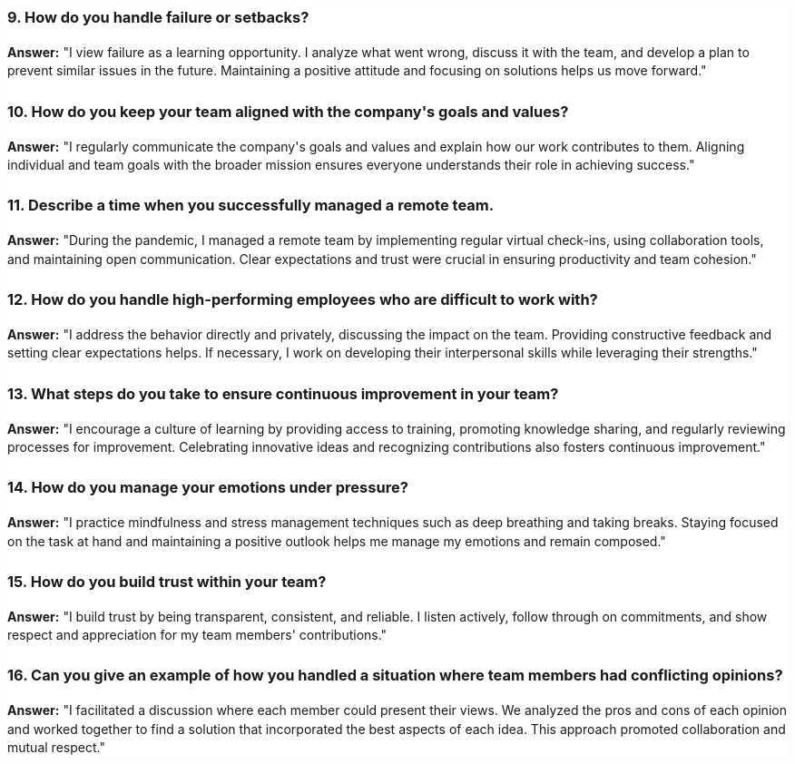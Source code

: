 ### 9. How do you handle failure or setbacks?
**Answer:**
"I view failure as a learning opportunity. I analyze what went wrong, discuss it with the team, and develop a plan to prevent similar issues in the future. Maintaining a positive attitude and focusing on solutions helps us move forward."

### 10. How do you keep your team aligned with the company's goals and values?
**Answer:**
"I regularly communicate the company's goals and values and explain how our work contributes to them. Aligning individual and team goals with the broader mission ensures everyone understands their role in achieving success."

### 11. Describe a time when you successfully managed a remote team.
**Answer:**
"During the pandemic, I managed a remote team by implementing regular virtual check-ins, using collaboration tools, and maintaining open communication. Clear expectations and trust were crucial in ensuring productivity and team cohesion."

### 12. How do you handle high-performing employees who are difficult to work with?
**Answer:**
"I address the behavior directly and privately, discussing the impact on the team. Providing constructive feedback and setting clear expectations helps. If necessary, I work on developing their interpersonal skills while leveraging their strengths."

### 13. What steps do you take to ensure continuous improvement in your team?
**Answer:**
"I encourage a culture of learning by providing access to training, promoting knowledge sharing, and regularly reviewing processes for improvement. Celebrating innovative ideas and recognizing contributions also fosters continuous improvement."

### 14. How do you manage your emotions under pressure?
**Answer:**
"I practice mindfulness and stress management techniques such as deep breathing and taking breaks. Staying focused on the task at hand and maintaining a positive outlook helps me manage my emotions and remain composed."

### 15. How do you build trust within your team?
**Answer:**
"I build trust by being transparent, consistent, and reliable. I listen actively, follow through on commitments, and show respect and appreciation for my team members' contributions."

### 16. Can you give an example of how you handled a situation where team members had conflicting opinions?
**Answer:**
"I facilitated a discussion where each member could present their views. We analyzed the pros and cons of each opinion and worked together to find a solution that incorporated the best aspects of each idea. This approach promoted collaboration and mutual respect."

